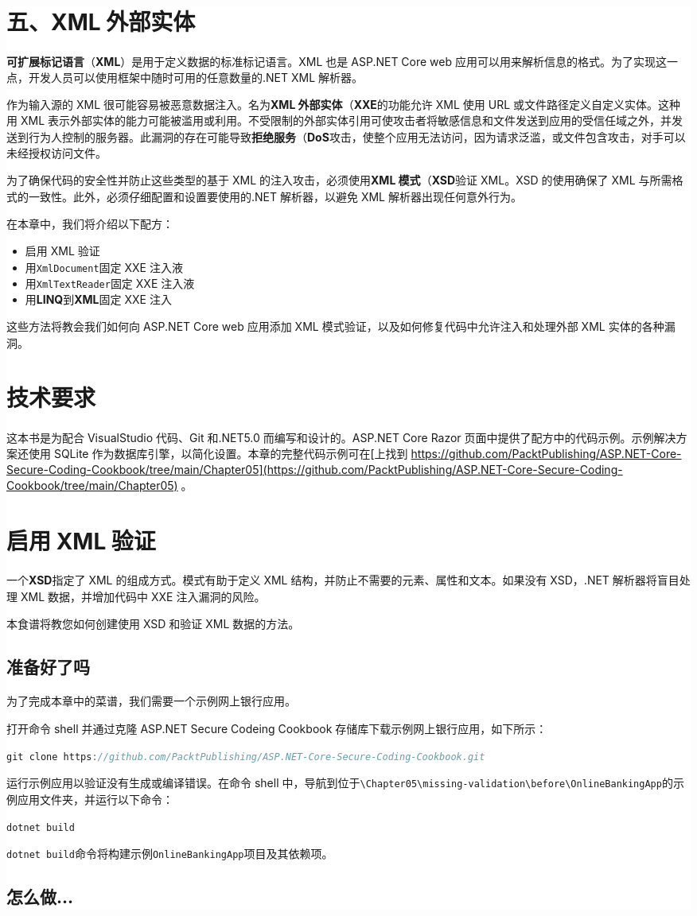 # 五、XML 外部实体

**可扩展标记语言**（**XML**）是用于定义数据的标准标记语言。XML 也是 ASP.NET Core web 应用可以用来解析信息的格式。为了实现这一点，开发人员可以使用框架中随时可用的任意数量的.NET XML 解析器。

作为输入源的 XML 很可能容易被恶意数据注入。名为**XML 外部实体**（**XXE**的功能允许 XML 使用 URL 或文件路径定义自定义实体。这种用 XML 表示外部实体的能力可能被滥用或利用。不受限制的外部实体引用可使攻击者将敏感信息和文件发送到应用的受信任域之外，并发送到行为人控制的服务器。此漏洞的存在可能导致**拒绝服务**（**DoS**攻击，使整个应用无法访问，因为请求泛滥，或文件包含攻击，对手可以未经授权访问文件。

为了确保代码的安全性并防止这些类型的基于 XML 的注入攻击，必须使用**XML 模式**（**XSD**验证 XML。XSD 的使用确保了 XML 与所需格式的一致性。此外，必须仔细配置和设置要使用的.NET 解析器，以避免 XML 解析器出现任何意外行为。

在本章中，我们将介绍以下配方：

*   启用 XML 验证
*   用`XmlDocument`固定 XXE 注入液
*   用`XmlTextReader`固定 XXE 注入液
*   用**LINQ**到**XML**固定 XXE 注入

这些方法将教会我们如何向 ASP.NET Core web 应用添加 XML 模式验证，以及如何修复代码中允许注入和处理外部 XML 实体的各种漏洞。

# 技术要求

这本书是为配合 VisualStudio 代码、Git 和.NET5.0 而编写和设计的。ASP.NET Core Razor 页面中提供了配方中的代码示例。示例解决方案还使用 SQLite 作为数据库引擎，以简化设置。本章的完整代码示例可在[上找到 https://github.com/PacktPublishing/ASP.NET-Core-Secure-Coding-Cookbook/tree/main/Chapter05](https://github.com/PacktPublishing/ASP.NET-Core-Secure-Coding-Cookbook/tree/main/Chapter05) 。

# 启用 XML 验证

一个**XSD**指定了 XML 的组成方式。模式有助于定义 XML 结构，并防止不需要的元素、属性和文本。如果没有 XSD，.NET 解析器将盲目处理 XML 数据，并增加代码中 XXE 注入漏洞的风险。

本食谱将教您如何创建使用 XSD 和验证 XML 数据的方法。

## 准备好了吗

为了完成本章中的菜谱，我们需要一个示例网上银行应用。

打开命令 shell 并通过克隆 ASP.NET Secure Codeing Cookbook 存储库下载示例网上银行应用，如下所示：

```cs
git clone https://github.com/PacktPublishing/ASP.NET-Core-Secure-Coding-Cookbook.git
```

运行示例应用以验证没有生成或编译错误。在命令 shell 中，导航到位于`\Chapter05\missing-validation\before\OnlineBankingApp`的示例应用文件夹，并运行以下命令：

```cs
dotnet build
```

`dotnet build`命令将构建示例`OnlineBankingApp`项目及其依赖项。

## 怎么做…
